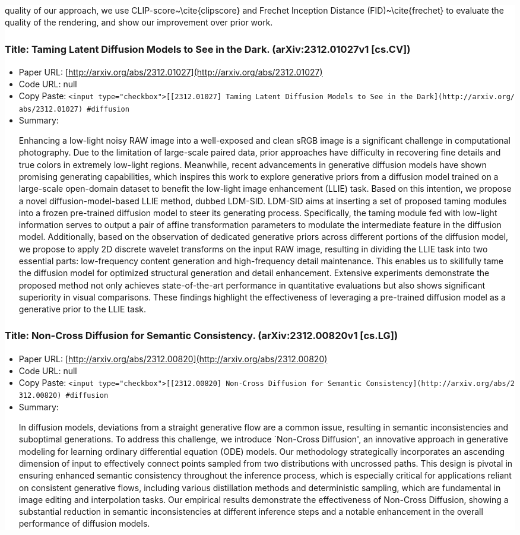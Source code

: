 quality of our approach, we use CLIP-score~\cite{clipscore} and Frechet
Inception Distance (FID)~\cite{frechet} to evaluate the quality of the
rendering, and show our improvement over prior work.
</p>

### Title: Taming Latent Diffusion Models to See in the Dark. (arXiv:2312.01027v1 [cs.CV])
* Paper URL: [http://arxiv.org/abs/2312.01027](http://arxiv.org/abs/2312.01027)
* Code URL: null
* Copy Paste: `<input type="checkbox">[[2312.01027] Taming Latent Diffusion Models to See in the Dark](http://arxiv.org/abs/2312.01027) #diffusion`
* Summary: <p>Enhancing a low-light noisy RAW image into a well-exposed and clean sRGB
image is a significant challenge in computational photography. Due to the
limitation of large-scale paired data, prior approaches have difficulty in
recovering fine details and true colors in extremely low-light regions.
Meanwhile, recent advancements in generative diffusion models have shown
promising generating capabilities, which inspires this work to explore
generative priors from a diffusion model trained on a large-scale open-domain
dataset to benefit the low-light image enhancement (LLIE) task. Based on this
intention, we propose a novel diffusion-model-based LLIE method, dubbed
LDM-SID. LDM-SID aims at inserting a set of proposed taming modules into a
frozen pre-trained diffusion model to steer its generating process.
Specifically, the taming module fed with low-light information serves to output
a pair of affine transformation parameters to modulate the intermediate feature
in the diffusion model. Additionally, based on the observation of dedicated
generative priors across different portions of the diffusion model, we propose
to apply 2D discrete wavelet transforms on the input RAW image, resulting in
dividing the LLIE task into two essential parts: low-frequency content
generation and high-frequency detail maintenance. This enables us to skillfully
tame the diffusion model for optimized structural generation and detail
enhancement. Extensive experiments demonstrate the proposed method not only
achieves state-of-the-art performance in quantitative evaluations but also
shows significant superiority in visual comparisons. These findings highlight
the effectiveness of leveraging a pre-trained diffusion model as a generative
prior to the LLIE task.
</p>

### Title: Non-Cross Diffusion for Semantic Consistency. (arXiv:2312.00820v1 [cs.LG])
* Paper URL: [http://arxiv.org/abs/2312.00820](http://arxiv.org/abs/2312.00820)
* Code URL: null
* Copy Paste: `<input type="checkbox">[[2312.00820] Non-Cross Diffusion for Semantic Consistency](http://arxiv.org/abs/2312.00820) #diffusion`
* Summary: <p>In diffusion models, deviations from a straight generative flow are a common
issue, resulting in semantic inconsistencies and suboptimal generations. To
address this challenge, we introduce `Non-Cross Diffusion', an innovative
approach in generative modeling for learning ordinary differential equation
(ODE) models. Our methodology strategically incorporates an ascending dimension
of input to effectively connect points sampled from two distributions with
uncrossed paths. This design is pivotal in ensuring enhanced semantic
consistency throughout the inference process, which is especially critical for
applications reliant on consistent generative flows, including various
distillation methods and deterministic sampling, which are fundamental in image
editing and interpolation tasks. Our empirical results demonstrate the
effectiveness of Non-Cross Diffusion, showing a substantial reduction in
semantic inconsistencies at different inference steps and a notable enhancement
in the overall performance of diffusion models.
</p>
